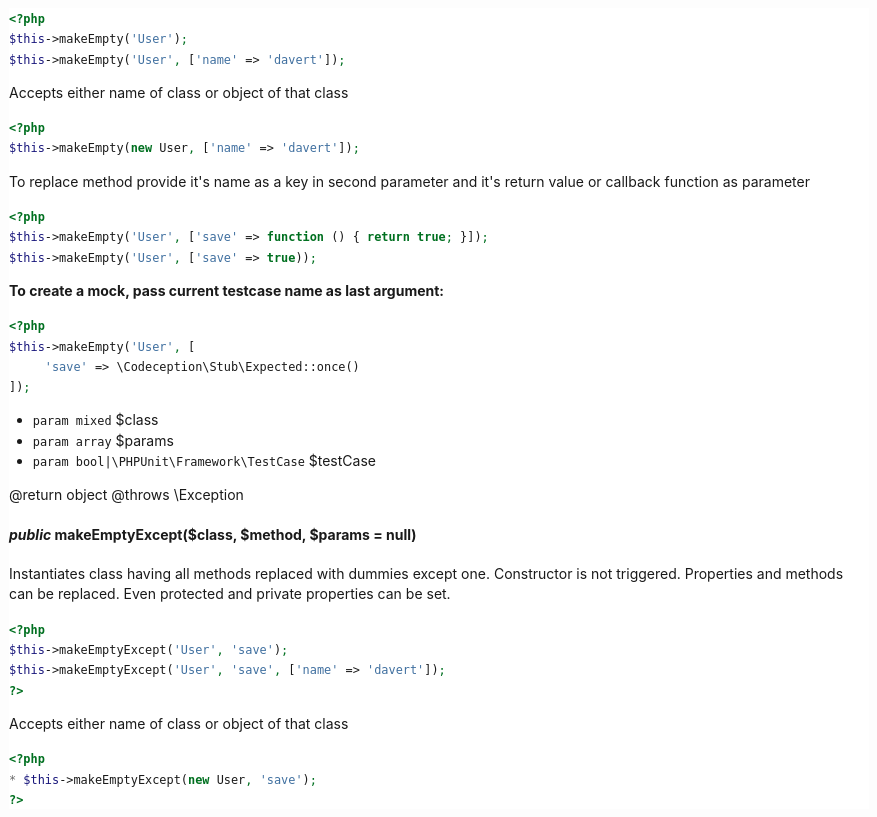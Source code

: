 ``` php
<?php
$this->makeEmpty('User');
$this->makeEmpty('User', ['name' => 'davert']);
```

Accepts either name of class or object of that class

``` php
<?php
$this->makeEmpty(new User, ['name' => 'davert']);
```

To replace method provide it's name as a key in second parameter
and it's return value or callback function as parameter

``` php
<?php
$this->makeEmpty('User', ['save' => function () { return true; }]);
$this->makeEmpty('User', ['save' => true));
```

**To create a mock, pass current testcase name as last argument:**

```php
<?php
$this->makeEmpty('User', [
     'save' => \Codeception\Stub\Expected::once()
]);
```

 * `param mixed` $class
 * `param array` $params
 * `param bool|\PHPUnit\Framework\TestCase` $testCase

@return object
@throws \Exception

#### *public* makeEmptyExcept($class, $method, $params = null) 
Instantiates class having all methods replaced with dummies except one.
Constructor is not triggered.
Properties and methods can be replaced.
Even protected and private properties can be set.

``` php
<?php
$this->makeEmptyExcept('User', 'save');
$this->makeEmptyExcept('User', 'save', ['name' => 'davert']);
?>
```

Accepts either name of class or object of that class

``` php
<?php
* $this->makeEmptyExcept(new User, 'save');
?>
```
